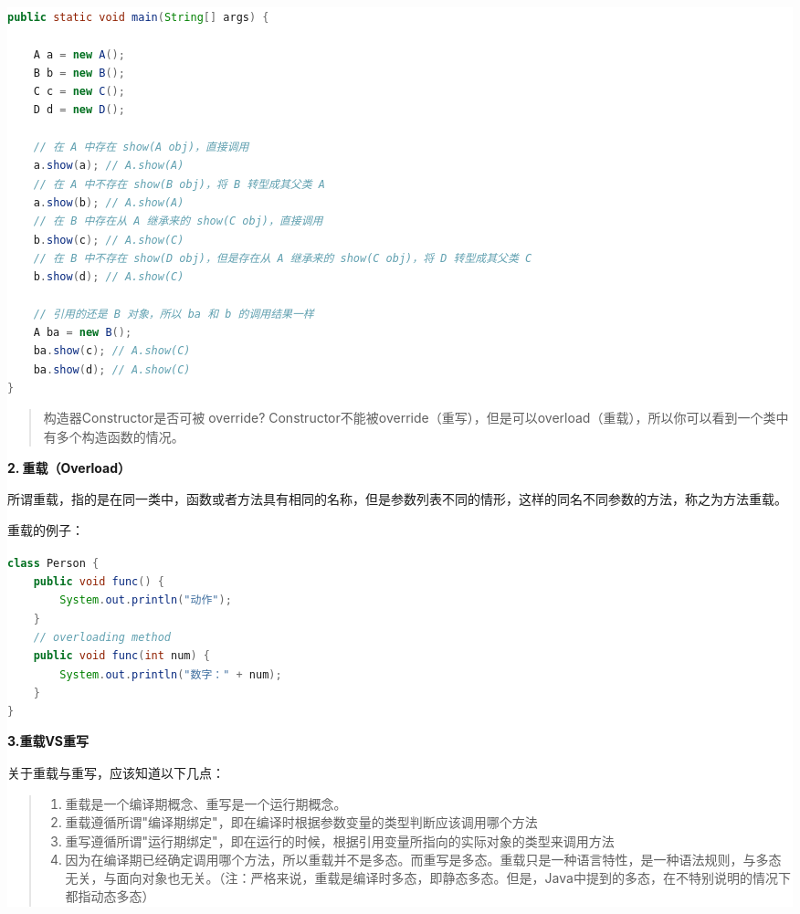 ```java
public static void main(String[] args) {

    A a = new A();
    B b = new B();
    C c = new C();
    D d = new D();

    // 在 A 中存在 show(A obj)，直接调用
    a.show(a); // A.show(A)
    // 在 A 中不存在 show(B obj)，将 B 转型成其父类 A
    a.show(b); // A.show(A)
    // 在 B 中存在从 A 继承来的 show(C obj)，直接调用
    b.show(c); // A.show(C)
    // 在 B 中不存在 show(D obj)，但是存在从 A 继承来的 show(C obj)，将 D 转型成其父类 C
    b.show(d); // A.show(C)

    // 引用的还是 B 对象，所以 ba 和 b 的调用结果一样
    A ba = new B();
    ba.show(c); // A.show(C)
    ba.show(d); // A.show(C)
}
```

>构造器Constructor是否可被 override?
>	Constructor不能被override（重写），但是可以overload（重载），所以你可以看到一个类中有多个构造函数的情况。



**2. 重载（Overload）** 

所谓重载，指的是在同一类中，函数或者方法具有相同的名称，但是参数列表不同的情形，这样的同名不同参数的方法，称之为方法重载。

重载的例子：

```java
class Person {
	public void func() {
		System.out.println("动作");
	}
	// overloading method
	public void func(int num) {
		System.out.println("数字：" + num);
	}
}
```

**3.重载VS重写**

关于重载与重写，应该知道以下几点：
> 1. 重载是一个编译期概念、重写是一个运行期概念。
> 2. 重载遵循所谓"编译期绑定"，即在编译时根据参数变量的类型判断应该调用哪个方法
> 3. 重写遵循所谓"运行期绑定"，即在运行的时候，根据引用变量所指向的实际对象的类型来调用方法
> 4. 因为在编译期已经确定调用哪个方法，所以重载并不是多态。而重写是多态。重载只是一种语言特性，是一种语法规则，与多态无关，与面向对象也无关。（注：严格来说，重载是编译时多态，即静态多态。但是，Java中提到的多态，在不特别说明的情况下都指动态多态）
> 
